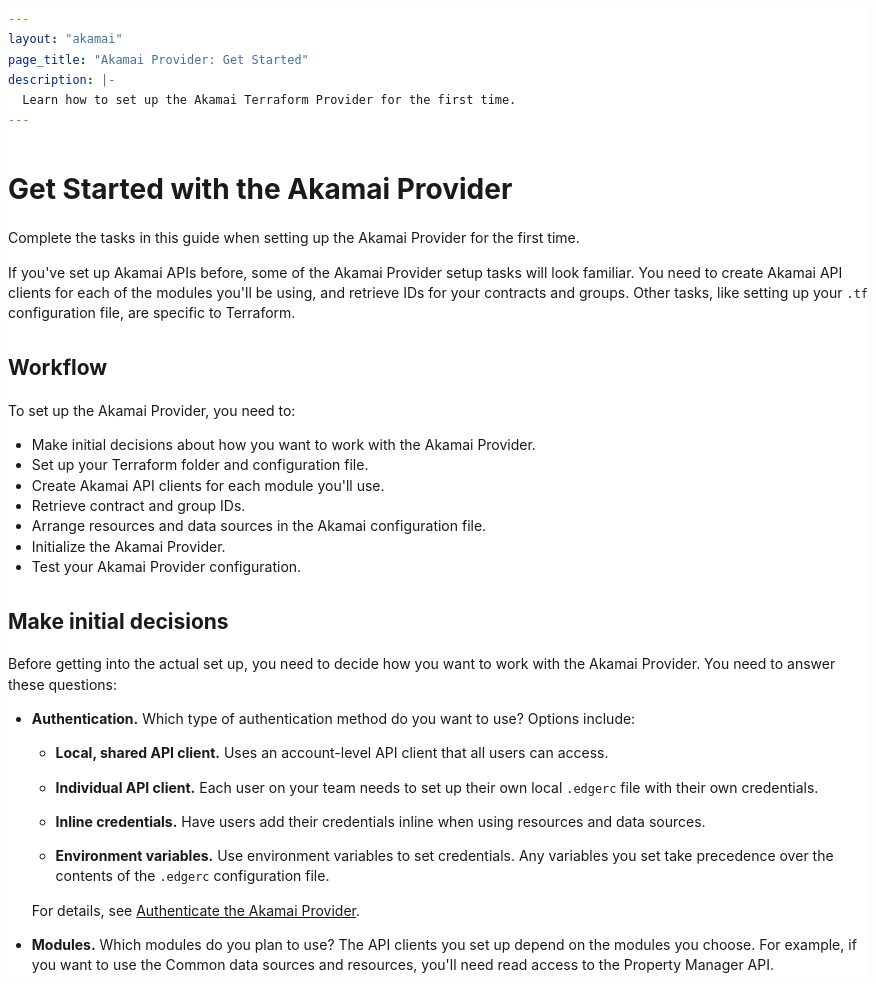 ```yaml
---
layout: "akamai"
page_title: "Akamai Provider: Get Started"
description: |-
  Learn how to set up the Akamai Terraform Provider for the first time.
---
```


# Get Started with the Akamai Provider

Complete the tasks in this guide when setting up the Akamai
Provider for the first time.

If you've set up Akamai APIs before, some of the Akamai Provider
setup tasks will look familiar. You need to create Akamai API clients
for each of the modules you'll be using, and retrieve IDs for your contracts
and groups. Other tasks, like setting up your `.tf` configuration file, are
specific to Terraform.

## Workflow

To set up the Akamai Provider, you need to:

* Make initial decisions about how you want to work with the Akamai Provider.
* Set up your Terraform folder and configuration file.
* Create Akamai API clients for each module you'll use.
* Retrieve contract and group IDs.
* Arrange resources and data sources in the Akamai configuration file.
* Initialize the Akamai Provider.
* Test your Akamai Provider configuration.

## Make initial decisions

Before getting into the actual set up, you need
to decide how you want to work with the Akamai Provider. You need to
answer these questions:

* **Authentication.** Which type of authentication method do you want to use? Options include:

  * **Local, shared API client.** Uses an account-level API client that all users can access.

  * **Individual API client.** Each user on your team needs to set up their own local `.edgerc` file with their own credentials.

  * **Inline credentials.** Have users add their credentials inline when using resources and data sources.

  * **Environment variables.** Use environment variables to set credentials. Any variables you set take precedence over the contents of the `.edgerc` configuration file.

  For details, see [Authenticate the Akamai Provider](../guides/akamai_provider_auth.md).

* **Modules.** Which modules do you plan to use? The API clients you set up depend on the modules you choose. For example, if you want to use the Common data sources and resources, you'll need read access to the Property Manager API.
